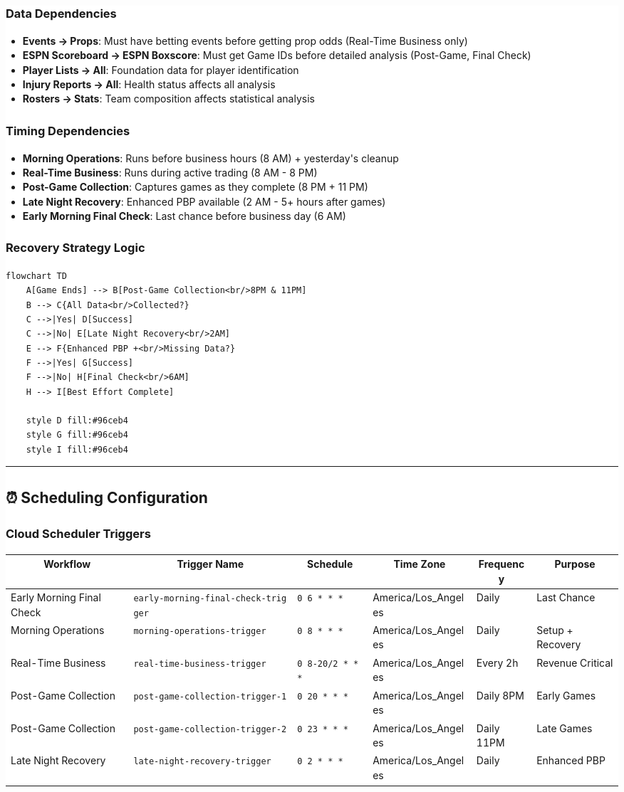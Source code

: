 ### **Data Dependencies**
- **Events → Props**: Must have betting events before getting prop odds (Real-Time Business only)
- **ESPN Scoreboard → ESPN Boxscore**: Must get Game IDs before detailed analysis (Post-Game, Final Check)
- **Player Lists → All**: Foundation data for player identification
- **Injury Reports → All**: Health status affects all analysis
- **Rosters → Stats**: Team composition affects statistical analysis

### **Timing Dependencies**
- **Morning Operations**: Runs before business hours (8 AM) + yesterday's cleanup
- **Real-Time Business**: Runs during active trading (8 AM - 8 PM)
- **Post-Game Collection**: Captures games as they complete (8 PM + 11 PM)
- **Late Night Recovery**: Enhanced PBP available (2 AM - 5+ hours after games)
- **Early Morning Final Check**: Last chance before business day (6 AM)

### **Recovery Strategy Logic**
```mermaid
flowchart TD
    A[Game Ends] --> B[Post-Game Collection<br/>8PM & 11PM]
    B --> C{All Data<br/>Collected?}
    C -->|Yes| D[Success]
    C -->|No| E[Late Night Recovery<br/>2AM]
    E --> F{Enhanced PBP +<br/>Missing Data?}
    F -->|Yes| G[Success]
    F -->|No| H[Final Check<br/>6AM]
    H --> I[Best Effort Complete]
    
    style D fill:#96ceb4
    style G fill:#96ceb4
    style I fill:#96ceb4
```

---

## ⏰ Scheduling Configuration

### **Cloud Scheduler Triggers**

| Workflow | Trigger Name | Schedule | Time Zone | Frequency | Purpose |
|----------|--------------|----------|-----------|-----------|---------|
| Early Morning Final Check | `early-morning-final-check-trigger` | `0 6 * * *` | America/Los_Angeles | Daily | Last Chance |
| Morning Operations | `morning-operations-trigger` | `0 8 * * *` | America/Los_Angeles | Daily | Setup + Recovery |
| Real-Time Business | `real-time-business-trigger` | `0 8-20/2 * * *` | America/Los_Angeles | Every 2h | Revenue Critical |
| Post-Game Collection | `post-game-collection-trigger-1` | `0 20 * * *` | America/Los_Angeles | Daily 8PM | Early Games |
| Post-Game Collection | `post-game-collection-trigger-2` | `0 23 * * *` | America/Los_Angeles | Daily 11PM | Late Games |
| Late Night Recovery | `late-night-recovery-trigger` | `0 2 * * *` | America/Los_Angeles | Daily | Enhanced PBP |
